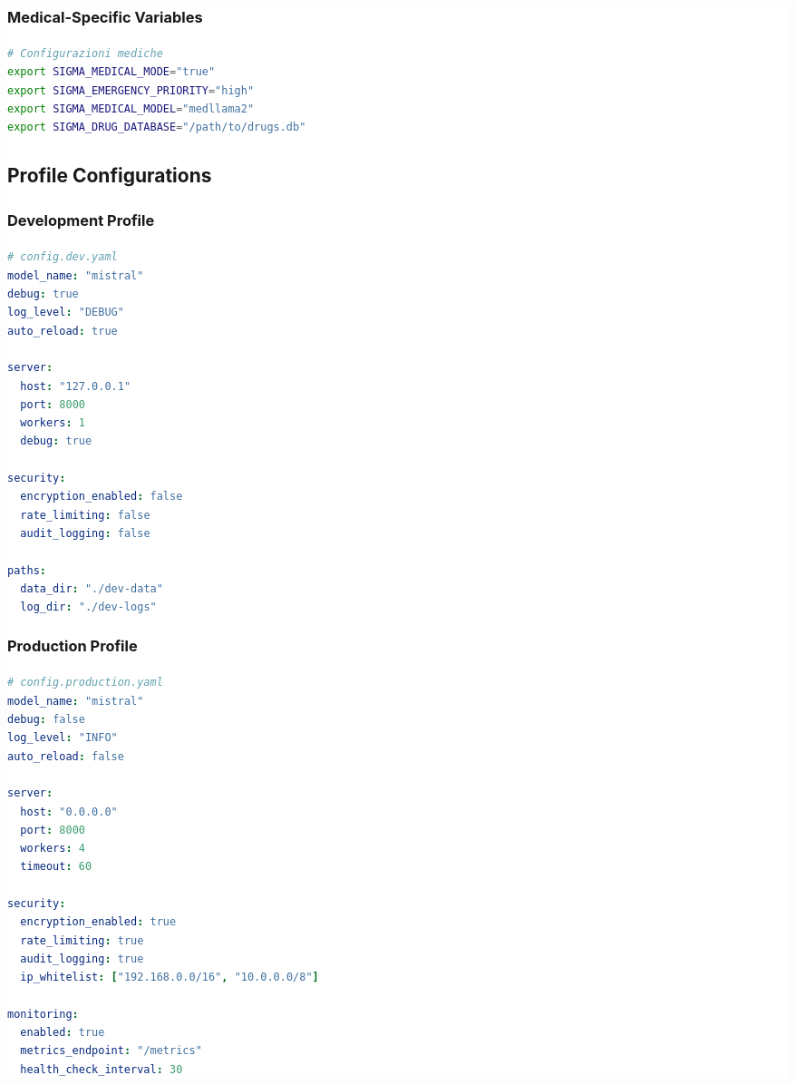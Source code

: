 ```bash
```

### Medical-Specific Variables

```bash
# Configurazioni mediche
export SIGMA_MEDICAL_MODE="true"
export SIGMA_EMERGENCY_PRIORITY="high"
export SIGMA_MEDICAL_MODEL="medllama2"
export SIGMA_DRUG_DATABASE="/path/to/drugs.db"
```

## Profile Configurations

### Development Profile

```yaml
# config.dev.yaml
model_name: "mistral"
debug: true
log_level: "DEBUG"
auto_reload: true

server:
  host: "127.0.0.1"
  port: 8000
  workers: 1
  debug: true

security:
  encryption_enabled: false
  rate_limiting: false
  audit_logging: false

paths:
  data_dir: "./dev-data"
  log_dir: "./dev-logs"
```

### Production Profile

```yaml
# config.production.yaml
model_name: "mistral"
debug: false
log_level: "INFO"
auto_reload: false

server:
  host: "0.0.0.0"
  port: 8000
  workers: 4
  timeout: 60

security:
  encryption_enabled: true
  rate_limiting: true
  audit_logging: true
  ip_whitelist: ["192.168.0.0/16", "10.0.0.0/8"]

monitoring:
  enabled: true
  metrics_endpoint: "/metrics"
  health_check_interval: 30
```